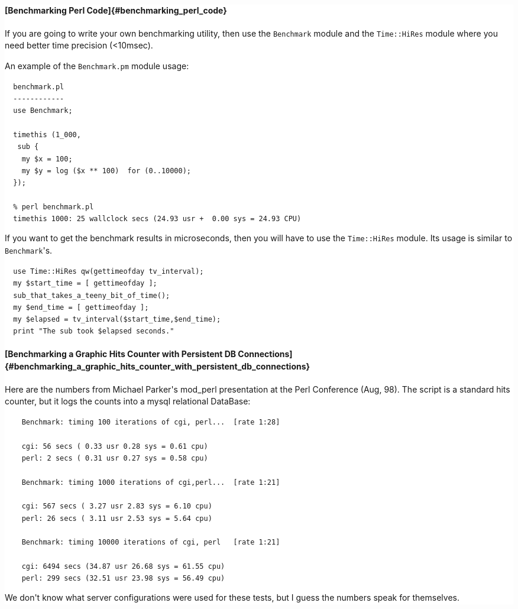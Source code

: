 #### [Benchmarking Perl Code]{#benchmarking_perl_code}

If you are going to write your own benchmarking utility, then use the
`Benchmark` module and the `Time::HiRes` module where you need better
time precision (&lt;10msec).

An example of the `Benchmark.pm` module usage:

      benchmark.pl
      ------------
      use Benchmark;
      
      timethis (1_000,
       sub {
        my $x = 100;
        my $y = log ($x ** 100)  for (0..10000);
      });

      % perl benchmark.pl
      timethis 1000: 25 wallclock secs (24.93 usr +  0.00 sys = 24.93 CPU)

If you want to get the benchmark results in microseconds, then you will
have to use the `Time::HiRes` module. Its usage is similar to
`Benchmark`'s.

      use Time::HiRes qw(gettimeofday tv_interval);
      my $start_time = [ gettimeofday ];
      sub_that_takes_a_teeny_bit_of_time();
      my $end_time = [ gettimeofday ];
      my $elapsed = tv_interval($start_time,$end_time);
      print "The sub took $elapsed seconds."

#### [Benchmarking a Graphic Hits Counter with Persistent DB Connections]{#benchmarking_a_graphic_hits_counter_with_persistent_db_connections}

Here are the numbers from Michael Parker's mod\_perl presentation at the
Perl Conference (Aug, 98). The script is a standard hits counter, but it
logs the counts into a mysql relational DataBase:

        Benchmark: timing 100 iterations of cgi, perl...  [rate 1:28]
        
        cgi: 56 secs ( 0.33 usr 0.28 sys = 0.61 cpu) 
        perl: 2 secs ( 0.31 usr 0.27 sys = 0.58 cpu) 
        
        Benchmark: timing 1000 iterations of cgi,perl...  [rate 1:21]
         
        cgi: 567 secs ( 3.27 usr 2.83 sys = 6.10 cpu) 
        perl: 26 secs ( 3.11 usr 2.53 sys = 5.64 cpu)      
        
        Benchmark: timing 10000 iterations of cgi, perl   [rate 1:21]
         
        cgi: 6494 secs (34.87 usr 26.68 sys = 61.55 cpu) 
        perl: 299 secs (32.51 usr 23.98 sys = 56.49 cpu)

We don't know what server configurations were used for these tests, but
I guess the numbers speak for themselves.
